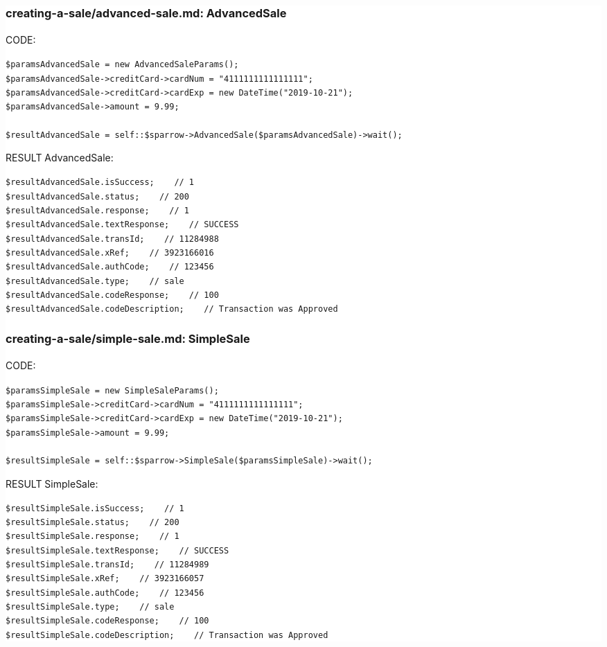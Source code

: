 ### creating-a-sale/advanced-sale.md: AdvancedSale 

CODE: 

~~~~~~~~~~~~~~~~~~~~~~~~~~~~~~~~~~~~~~~~~~~~~~~~~~~~~~~~~~~~~~~~~~~~~~~~~~~~~~~~
$paramsAdvancedSale = new AdvancedSaleParams();
$paramsAdvancedSale->creditCard->cardNum = "4111111111111111";
$paramsAdvancedSale->creditCard->cardExp = new DateTime("2019-10-21");
$paramsAdvancedSale->amount = 9.99;

$resultAdvancedSale = self::$sparrow->AdvancedSale($paramsAdvancedSale)->wait();
~~~~~~~~~~~~~~~~~~~~~~~~~~~~~~~~~~~~~~~~~~~~~~~~~~~~~~~~~~~~~~~~~~~~~~~~~~~~~~~~

RESULT AdvancedSale:

~~~~~~~~~~~~~~~~~~~~~~~~~~~~~~~~~~~~~~~~~~~~~~~~~~~~~~~~~~~~~~~~~~~~~~~~~~~~~~~~
$resultAdvancedSale.isSuccess;    // 1
$resultAdvancedSale.status;    // 200
$resultAdvancedSale.response;    // 1
$resultAdvancedSale.textResponse;    // SUCCESS
$resultAdvancedSale.transId;    // 11284988
$resultAdvancedSale.xRef;    // 3923166016
$resultAdvancedSale.authCode;    // 123456
$resultAdvancedSale.type;    // sale
$resultAdvancedSale.codeResponse;    // 100
$resultAdvancedSale.codeDescription;    // Transaction was Approved

~~~~~~~~~~~~~~~~~~~~~~~~~~~~~~~~~~~~~~~~~~~~~~~~~~~~~~~~~~~~~~~~~~~~~~~~~~~~~~~~

### creating-a-sale/simple-sale.md: SimpleSale 

CODE: 

~~~~~~~~~~~~~~~~~~~~~~~~~~~~~~~~~~~~~~~~~~~~~~~~~~~~~~~~~~~~~~~~~~~~~~~~~~~~~~~~
$paramsSimpleSale = new SimpleSaleParams();
$paramsSimpleSale->creditCard->cardNum = "4111111111111111";
$paramsSimpleSale->creditCard->cardExp = new DateTime("2019-10-21");
$paramsSimpleSale->amount = 9.99;

$resultSimpleSale = self::$sparrow->SimpleSale($paramsSimpleSale)->wait();
~~~~~~~~~~~~~~~~~~~~~~~~~~~~~~~~~~~~~~~~~~~~~~~~~~~~~~~~~~~~~~~~~~~~~~~~~~~~~~~~

RESULT SimpleSale:

~~~~~~~~~~~~~~~~~~~~~~~~~~~~~~~~~~~~~~~~~~~~~~~~~~~~~~~~~~~~~~~~~~~~~~~~~~~~~~~~
$resultSimpleSale.isSuccess;    // 1
$resultSimpleSale.status;    // 200
$resultSimpleSale.response;    // 1
$resultSimpleSale.textResponse;    // SUCCESS
$resultSimpleSale.transId;    // 11284989
$resultSimpleSale.xRef;    // 3923166057
$resultSimpleSale.authCode;    // 123456
$resultSimpleSale.type;    // sale
$resultSimpleSale.codeResponse;    // 100
$resultSimpleSale.codeDescription;    // Transaction was Approved

~~~~~~~~~~~~~~~~~~~~~~~~~~~~~~~~~~~~~~~~~~~~~~~~~~~~~~~~~~~~~~~~~~~~~~~~~~~~~~~~
